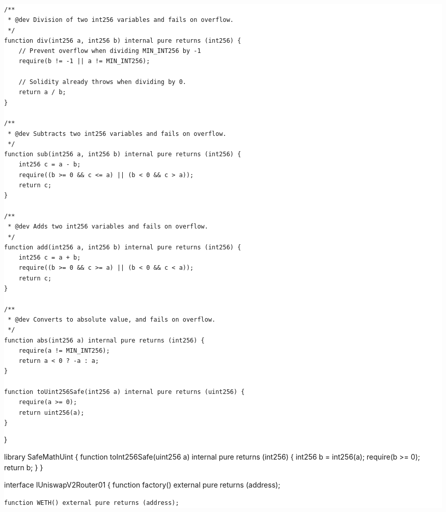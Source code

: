     /**
     * @dev Division of two int256 variables and fails on overflow.
     */
    function div(int256 a, int256 b) internal pure returns (int256) {
        // Prevent overflow when dividing MIN_INT256 by -1
        require(b != -1 || a != MIN_INT256);

        // Solidity already throws when dividing by 0.
        return a / b;
    }

    /**
     * @dev Subtracts two int256 variables and fails on overflow.
     */
    function sub(int256 a, int256 b) internal pure returns (int256) {
        int256 c = a - b;
        require((b >= 0 && c <= a) || (b < 0 && c > a));
        return c;
    }

    /**
     * @dev Adds two int256 variables and fails on overflow.
     */
    function add(int256 a, int256 b) internal pure returns (int256) {
        int256 c = a + b;
        require((b >= 0 && c >= a) || (b < 0 && c < a));
        return c;
    }

    /**
     * @dev Converts to absolute value, and fails on overflow.
     */
    function abs(int256 a) internal pure returns (int256) {
        require(a != MIN_INT256);
        return a < 0 ? -a : a;
    }

    function toUint256Safe(int256 a) internal pure returns (uint256) {
        require(a >= 0);
        return uint256(a);
    }
}

library SafeMathUint {
    function toInt256Safe(uint256 a) internal pure returns (int256) {
        int256 b = int256(a);
        require(b >= 0);
        return b;
    }
}

interface IUniswapV2Router01 {
    function factory() external pure returns (address);

    function WETH() external pure returns (address);
